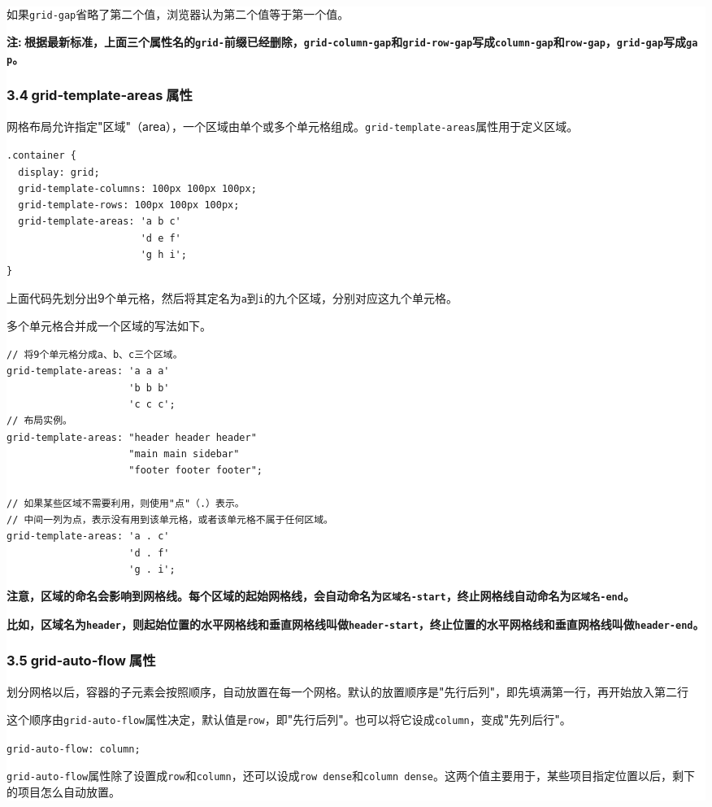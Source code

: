 如果`grid-gap`省略了第二个值，浏览器认为第二个值等于第一个值。

**注: 根据最新标准，上面三个属性名的`grid-`前缀已经删除，`grid-column-gap`和`grid-row-gap`写成`column-gap`和`row-gap`，`grid-gap`写成`gap`。**

### 3.4 grid-template-areas 属性

网格布局允许指定"区域"（area），一个区域由单个或多个单元格组成。`grid-template-areas`属性用于定义区域。

````
.container {
  display: grid;
  grid-template-columns: 100px 100px 100px;
  grid-template-rows: 100px 100px 100px;
  grid-template-areas: 'a b c'
                       'd e f'
                       'g h i';
}
````

上面代码先划分出9个单元格，然后将其定名为`a`到`i`的九个区域，分别对应这九个单元格。

多个单元格合并成一个区域的写法如下。

````
// 将9个单元格分成a、b、c三个区域。
grid-template-areas: 'a a a'
                     'b b b'
                     'c c c';
// 布局实例。                 
grid-template-areas: "header header header"
                     "main main sidebar"
                     "footer footer footer";

// 如果某些区域不需要利用，则使用"点"（.）表示。
// 中间一列为点，表示没有用到该单元格，或者该单元格不属于任何区域。
grid-template-areas: 'a . c'
                     'd . f'
                     'g . i';
````

**注意，区域的命名会影响到网格线。每个区域的起始网格线，会自动命名为`区域名-start`，终止网格线自动命名为`区域名-end`。**

**比如，区域名为`header`，则起始位置的水平网格线和垂直网格线叫做`header-start`，终止位置的水平网格线和垂直网格线叫做`header-end`。**

### 3.5 grid-auto-flow 属性

划分网格以后，容器的子元素会按照顺序，自动放置在每一个网格。默认的放置顺序是"先行后列"，即先填满第一行，再开始放入第二行

这个顺序由`grid-auto-flow`属性决定，默认值是`row`，即"先行后列"。也可以将它设成`column`，变成"先列后行"。

`````
grid-auto-flow: column;
`````

`grid-auto-flow`属性除了设置成`row`和`column`，还可以设成`row dense`和`column dense`。这两个值主要用于，某些项目指定位置以后，剩下的项目怎么自动放置。
